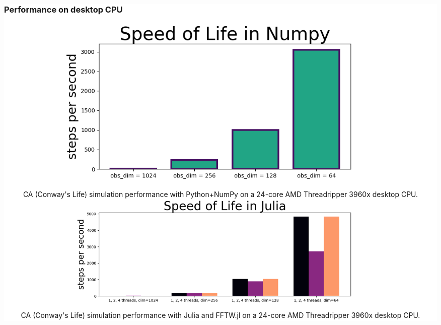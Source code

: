 ### Performance on desktop CPU

<div align="center">
<img src="./assets/numpy_speed2.png" width=75%>
<br>
CA (Conway's Life) simulation performance with Python+NumPy on a 24-core AMD Threadripper 3960x desktop CPU.
</div>

<div align="center">
<img src="./assets/julia_speed2.png" width=75%>
<br>
CA (Conway's Life) simulation performance with Julia and FFTW.jl on a  24-core AMD Threadripper 3960x desktop CPU.
</div>
